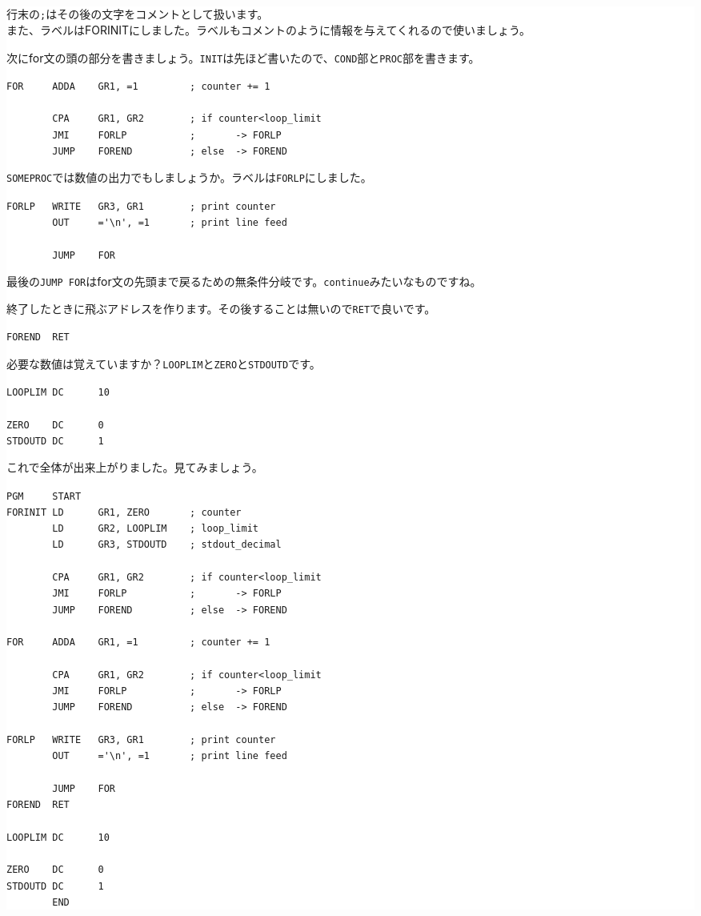 行末の`;`はその後の文字をコメントとして扱います。  
また、ラベルはFORINITにしました。ラベルもコメントのように情報を与えてくれるので使いましょう。


次にfor文の頭の部分を書きましょう。`INIT`は先ほど書いたので、`COND`部と`PROC`部を書きます。

```
FOR     ADDA    GR1, =1         ; counter += 1
        
        CPA     GR1, GR2        ; if counter<loop_limit
        JMI     FORLP           ;       -> FORLP
        JUMP    FOREND          ; else  -> FOREND
```

`SOMEPROC`では数値の出力でもしましょうか。ラベルは`FORLP`にしました。

```
FORLP   WRITE   GR3, GR1        ; print counter
        OUT     ='\n', =1       ; print line feed
        
        JUMP    FOR
```
最後の`JUMP FOR`はfor文の先頭まで戻るための無条件分岐です。`continue`みたいなものですね。

終了したときに飛ぶアドレスを作ります。その後することは無いので`RET`で良いです。
```
FOREND  RET
```

必要な数値は覚えていますか？`LOOPLIM`と`ZERO`と`STDOUTD`です。

```
LOOPLIM DC      10

ZERO    DC      0
STDOUTD DC      1
```

これで全体が出来上がりました。見てみましょう。

```
PGM     START
FORINIT LD      GR1, ZERO       ; counter
        LD      GR2, LOOPLIM    ; loop_limit
        LD      GR3, STDOUTD    ; stdout_decimal
        
        CPA     GR1, GR2        ; if counter<loop_limit
        JMI     FORLP           ;       -> FORLP
        JUMP    FOREND          ; else  -> FOREND
        
FOR     ADDA    GR1, =1         ; counter += 1
        
        CPA     GR1, GR2        ; if counter<loop_limit
        JMI     FORLP           ;       -> FORLP
        JUMP    FOREND          ; else  -> FOREND
        
FORLP   WRITE   GR3, GR1        ; print counter
        OUT     ='\n', =1       ; print line feed
        
        JUMP    FOR
FOREND  RET

LOOPLIM DC      10

ZERO    DC      0
STDOUTD DC      1
        END
```
